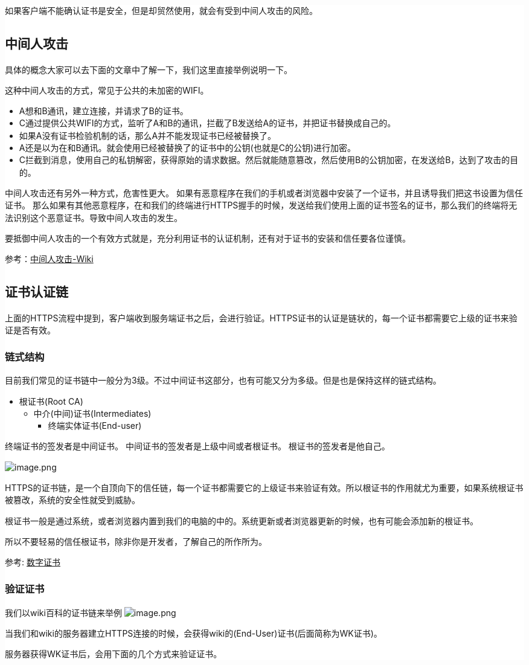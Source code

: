 如果客户端不能确认证书是安全，但是却贸然使用，就会有受到中间人攻击的风险。


## 中间人攻击
具体的概念大家可以去下面的文章中了解一下，我们这里直接举例说明一下。

这种中间人攻击的方式，常见于公共的未加密的WIFI。
* A想和B通讯，建立连接，并请求了B的证书。
* C通过提供公共WIFI的方式，监听了A和B的通讯，拦截了B发送给A的证书，并把证书替换成自己的。
* 如果A没有证书检验机制的话，那么A并不能发现证书已经被替换了。
* A还是以为在和B通讯。就会使用已经被替换了的证书中的公钥(也就是C的公钥)进行加密。
* C拦截到消息，使用自己的私钥解密，获得原始的请求数据。然后就能随意篡改，然后使用B的公钥加密，在发送给B，达到了攻击的目的。

中间人攻击还有另外一种方式，危害性更大。
如果有恶意程序在我们的手机或者浏览器中安装了一个证书，并且诱导我们把这书设置为信任证书。
那么如果有其他恶意程序，在和我们的终端进行HTTPS握手的时候，发送给我们使用上面的证书签名的证书，那么我们的终端将无法识别这个恶意证书。导致中间人攻击的发生。

要抵御中间人攻击的一个有效方式就是，充分利用证书的认证机制，还有对于证书的安装和信任要各位谨慎。

参考：[中间人攻击-Wiki](https://zh.wikipedia.org/wiki/%E4%B8%AD%E9%97%B4%E4%BA%BA%E6%94%BB%E5%87%BB)

## 证书认证链

上面的HTTPS流程中提到，客户端收到服务端证书之后，会进行验证。HTTPS证书的认证是链状的，每一个证书都需要它上级的证书来验证是否有效。

### 链式结构

目前我们常见的证书链中一般分为3级。不过中间证书这部分，也有可能又分为多级。但是也是保持这样的链式结构。

* 根证书(Root CA)
    * 中介(中间)证书(Intermediates)
        * 终端实体证书(End-user)
 
 终端证书的签发者是中间证书。
 中间证书的签发者是上级中间或者根证书。
 根证书的签发者是他自己。
 
 ![image.png](/img/15900283382545.jpg#center)

HTTPS的证书链，是一个自顶向下的信任链，每一个证书都需要它的上级证书来验证有效。所以根证书的作用就尤为重要，如果系统根证书被篡改，系统的安全性就受到威胁。

根证书一般是通过系统，或者浏览器内置到我们的电脑的中的。系统更新或者浏览器更新的时候，也有可能会添加新的根证书。

所以不要轻易的信任根证书，除非你是开发者，了解自己的所作所为。

参考:
[数字证书](https://blog.cnbluebox.com/blog/2014/03/24/shu-zi-zheng-shu/)
 
### 验证证书
 我们以wiki百科的证书链来举例
![image.png](/img/15898763181650.jpg#center)

当我们和wiki的服务器建立HTTPS连接的时候，会获得wiki的(End-User)证书(后面简称为WK证书)。

服务器获得WK证书后，会用下面的几个方式来验证证书。
